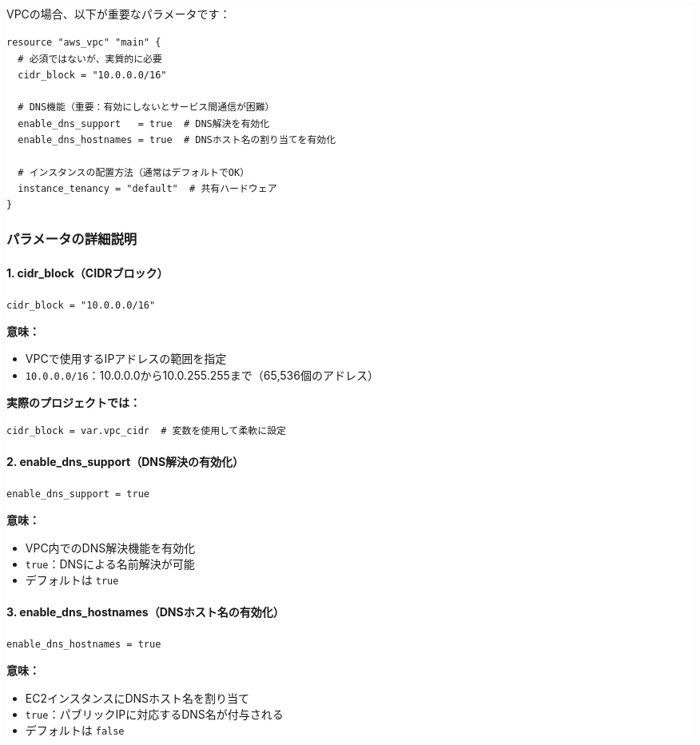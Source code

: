 VPCの場合、以下が重要なパラメータです：

```hcl
resource "aws_vpc" "main" {
  # 必須ではないが、実質的に必要
  cidr_block = "10.0.0.0/16"

  # DNS機能（重要：有効にしないとサービス間通信が困難）
  enable_dns_support   = true  # DNS解決を有効化
  enable_dns_hostnames = true  # DNSホスト名の割り当てを有効化

  # インスタンスの配置方法（通常はデフォルトでOK）
  instance_tenancy = "default"  # 共有ハードウェア
}
```

### パラメータの詳細説明

#### 1. cidr_block（CIDRブロック）

```hcl
cidr_block = "10.0.0.0/16"
```

**意味：**

- VPCで使用するIPアドレスの範囲を指定
- `10.0.0.0/16`：10.0.0.0から10.0.255.255まで（65,536個のアドレス）

**実際のプロジェクトでは：**

```hcl
cidr_block = var.vpc_cidr  # 変数を使用して柔軟に設定
```

#### 2. enable_dns_support（DNS解決の有効化）

```hcl
enable_dns_support = true
```

**意味：**

- VPC内でのDNS解決機能を有効化
- `true`：DNSによる名前解決が可能
- デフォルトは `true`

#### 3. enable_dns_hostnames（DNSホスト名の有効化）

```hcl
enable_dns_hostnames = true
```

**意味：**

- EC2インスタンスにDNSホスト名を割り当て
- `true`：パブリックIPに対応するDNS名が付与される
- デフォルトは `false`

